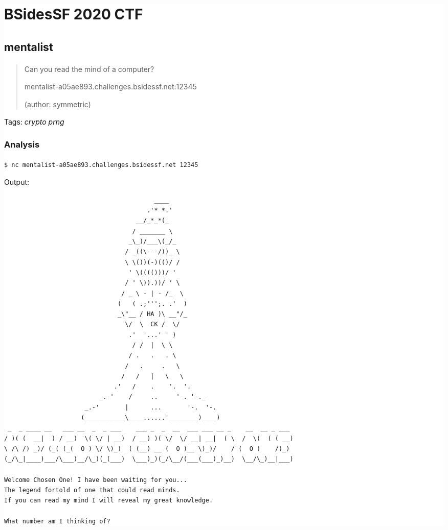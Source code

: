 # BSidesSF 2020 CTF

## mentalist

> Can you read the mind of a computer?
> 
> mentalist-a05ae893.challenges.bsidessf.net:12345
> 
> (author: symmetric)

Tags: _crypto_ _prng_

### Analysis

```
$ nc mentalist-a05ae893.challenges.bsidessf.net 12345
```

Output:

```
                                         ____
                                       .'* *.'
                                    __/_*_*(_
                                   / _______ \
                                  _\_)/___\(_/_
                                 / _((\- -/))_ \
                                 \ \())(-)(()/ /
                                  ' \(((()))/ '
                                 / ' \)).))/ ' \
                                / _ \ - | - /_  \
                               (   ( .;''';. .'  )
                               _\"__ / HA )\ __"/_
                                 \/  \  CK /  \/
                                  .'  '...' ' )
                                   / /  |  \ \
                                  / .   .   . \
                                 /   .     .   \
                                /   /   |   \   \
                              .'   /    .    '.  '.
                          _.-'    /     ..     '-. '-._
                      _.-'       |      ...       '-.  '-.
                     (___________\____......'________)____)
 _  _ ____ __   ___ __  _  _ ___    ___ _  _  __  ___ ___ __ _    __  __ _ ___
/ )( (  __|  ) / __)  \( \/ | __)  / __) )( \/  \/ __| __|  ( \  /  \(  ( ( __)
\ /\ /) _)/ (_( (_(  O ) \/ \)_)  ( (__) __ (  O )__ \)_)/    / (  O )    /)_)
(_/\_|____)___/\___)__/\_)(_(___)  \___)_)(_/\__/(___(___)_)__)  \__/\_)__|___)

Welcome Chosen One! I have been waiting for you...
The legend fortold of one that could read minds.
If you can read my mind I will reveal my great knowledge.

What number am I thinking of?
```

